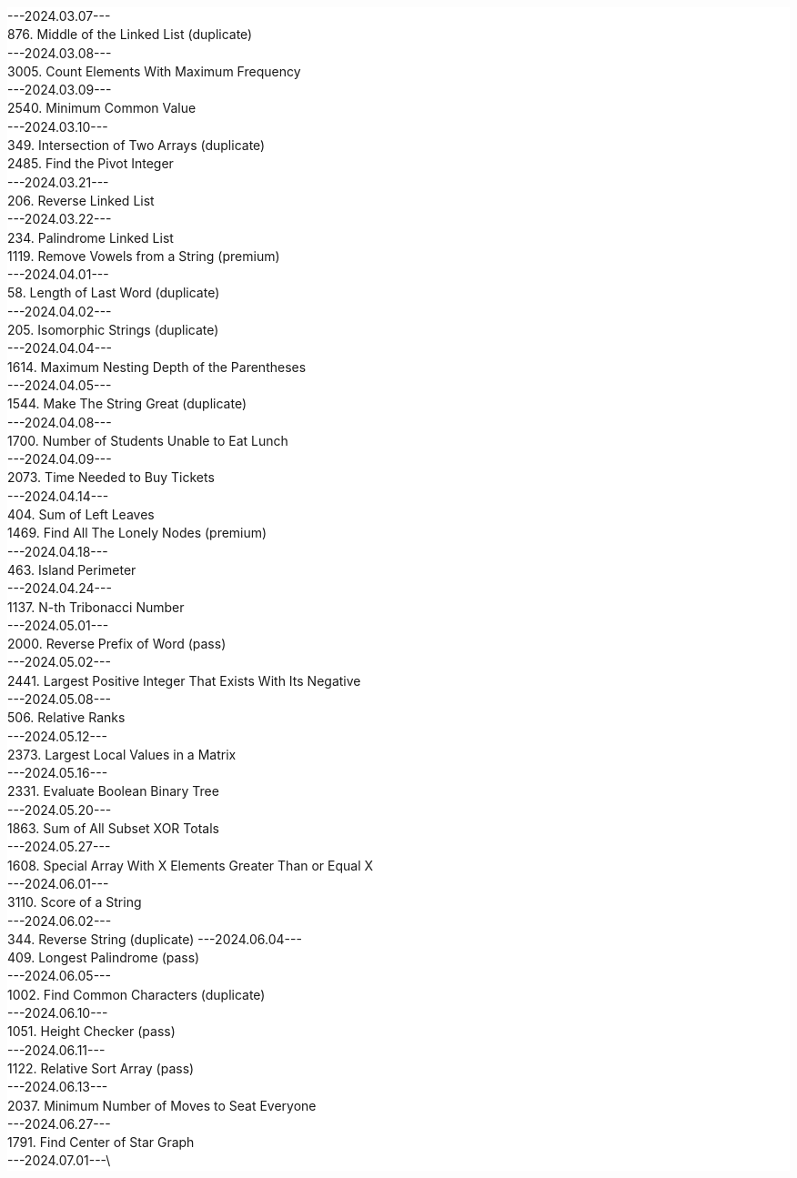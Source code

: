 ---2024.03.07---\
876. Middle of the Linked List (duplicate)\
---2024.03.08---\
3005. Count Elements With Maximum Frequency\
---2024.03.09---\
2540. Minimum Common Value\
---2024.03.10---\
349. Intersection of Two Arrays (duplicate)\
2485. Find the Pivot Integer\
---2024.03.21---\
206. Reverse Linked List\
---2024.03.22---\
234. Palindrome Linked List\
1119. Remove Vowels from a String (premium)\
---2024.04.01---\
58. Length of Last Word (duplicate) \
---2024.04.02---\
205. Isomorphic Strings (duplicate)\
---2024.04.04---\
1614. Maximum Nesting Depth of the Parentheses\
---2024.04.05---\
1544. Make The String Great (duplicate)\
---2024.04.08---\
1700. Number of Students Unable to Eat Lunch\
---2024.04.09---\
2073. Time Needed to Buy Tickets\
---2024.04.14---\
404. Sum of Left Leaves\
1469. Find All The Lonely Nodes (premium)\
---2024.04.18---\
463. Island Perimeter\
---2024.04.24---\
1137. N-th Tribonacci Number\
---2024.05.01---\
2000. Reverse Prefix of Word (pass)\
---2024.05.02---\
2441. Largest Positive Integer That Exists With Its Negative\
---2024.05.08---\
506. Relative Ranks\
---2024.05.12---\
2373. Largest Local Values in a Matrix\
---2024.05.16---\
2331. Evaluate Boolean Binary Tree\
---2024.05.20---\
1863. Sum of All Subset XOR Totals\
---2024.05.27---\
1608. Special Array With X Elements Greater Than or Equal X\
---2024.06.01---\
3110. Score of a String\
---2024.06.02---\
344. Reverse String (duplicate)
---2024.06.04---\
409. Longest Palindrome (pass)\
---2024.06.05---\
1002. Find Common Characters (duplicate)\
---2024.06.10---\
1051. Height Checker (pass)\
---2024.06.11---\
1122. Relative Sort Array (pass)\
---2024.06.13---\
2037. Minimum Number of Moves to Seat Everyone\
---2024.06.27---\
1791. Find Center of Star Graph\
---2024.07.01---\